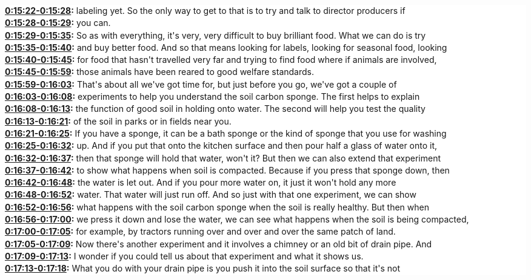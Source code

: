 **[0:15:22-0:15:28](https://anchor.fm/farmgate/episodes/Regen-agriculture-for-kids---The-Homeschool-podcast-edt8qj#t=0:15:22):**  labeling yet. So the only way to get to that is to try and talk to director producers if  
**[0:15:28-0:15:29](https://anchor.fm/farmgate/episodes/Regen-agriculture-for-kids---The-Homeschool-podcast-edt8qj#t=0:15:28):**  you can.  
**[0:15:29-0:15:35](https://anchor.fm/farmgate/episodes/Regen-agriculture-for-kids---The-Homeschool-podcast-edt8qj#t=0:15:29):**  So as with everything, it's very, very difficult to buy brilliant food. What we can do is try  
**[0:15:35-0:15:40](https://anchor.fm/farmgate/episodes/Regen-agriculture-for-kids---The-Homeschool-podcast-edt8qj#t=0:15:35):**  and buy better food. And so that means looking for labels, looking for seasonal food, looking  
**[0:15:40-0:15:45](https://anchor.fm/farmgate/episodes/Regen-agriculture-for-kids---The-Homeschool-podcast-edt8qj#t=0:15:40):**  for food that hasn't travelled very far and trying to find food where if animals are involved,  
**[0:15:45-0:15:59](https://anchor.fm/farmgate/episodes/Regen-agriculture-for-kids---The-Homeschool-podcast-edt8qj#t=0:15:45):**  those animals have been reared to good welfare standards.  
**[0:15:59-0:16:03](https://anchor.fm/farmgate/episodes/Regen-agriculture-for-kids---The-Homeschool-podcast-edt8qj#t=0:15:59):**  That's about all we've got time for, but just before you go, we've got a couple of  
**[0:16:03-0:16:08](https://anchor.fm/farmgate/episodes/Regen-agriculture-for-kids---The-Homeschool-podcast-edt8qj#t=0:16:03):**  experiments to help you understand the soil carbon sponge. The first helps to explain  
**[0:16:08-0:16:13](https://anchor.fm/farmgate/episodes/Regen-agriculture-for-kids---The-Homeschool-podcast-edt8qj#t=0:16:08):**  the function of good soil in holding onto water. The second will help you test the quality  
**[0:16:13-0:16:21](https://anchor.fm/farmgate/episodes/Regen-agriculture-for-kids---The-Homeschool-podcast-edt8qj#t=0:16:13):**  of the soil in parks or in fields near you.  
**[0:16:21-0:16:25](https://anchor.fm/farmgate/episodes/Regen-agriculture-for-kids---The-Homeschool-podcast-edt8qj#t=0:16:21):**  If you have a sponge, it can be a bath sponge or the kind of sponge that you use for washing  
**[0:16:25-0:16:32](https://anchor.fm/farmgate/episodes/Regen-agriculture-for-kids---The-Homeschool-podcast-edt8qj#t=0:16:25):**  up. And if you put that onto the kitchen surface and then pour half a glass of water onto it,  
**[0:16:32-0:16:37](https://anchor.fm/farmgate/episodes/Regen-agriculture-for-kids---The-Homeschool-podcast-edt8qj#t=0:16:32):**  then that sponge will hold that water, won't it? But then we can also extend that experiment  
**[0:16:37-0:16:42](https://anchor.fm/farmgate/episodes/Regen-agriculture-for-kids---The-Homeschool-podcast-edt8qj#t=0:16:37):**  to show what happens when soil is compacted. Because if you press that sponge down, then  
**[0:16:42-0:16:48](https://anchor.fm/farmgate/episodes/Regen-agriculture-for-kids---The-Homeschool-podcast-edt8qj#t=0:16:42):**  the water is let out. And if you pour more water on, it just it won't hold any more  
**[0:16:48-0:16:52](https://anchor.fm/farmgate/episodes/Regen-agriculture-for-kids---The-Homeschool-podcast-edt8qj#t=0:16:48):**  water. That water will just run off. And so just with that one experiment, we can show  
**[0:16:52-0:16:56](https://anchor.fm/farmgate/episodes/Regen-agriculture-for-kids---The-Homeschool-podcast-edt8qj#t=0:16:52):**  what happens with the soil carbon sponge when the soil is really healthy. But then when  
**[0:16:56-0:17:00](https://anchor.fm/farmgate/episodes/Regen-agriculture-for-kids---The-Homeschool-podcast-edt8qj#t=0:16:56):**  we press it down and lose the water, we can see what happens when the soil is being compacted,  
**[0:17:00-0:17:05](https://anchor.fm/farmgate/episodes/Regen-agriculture-for-kids---The-Homeschool-podcast-edt8qj#t=0:17:00):**  for example, by tractors running over and over and over the same patch of land.  
**[0:17:05-0:17:09](https://anchor.fm/farmgate/episodes/Regen-agriculture-for-kids---The-Homeschool-podcast-edt8qj#t=0:17:05):**  Now there's another experiment and it involves a chimney or an old bit of drain pipe. And  
**[0:17:09-0:17:13](https://anchor.fm/farmgate/episodes/Regen-agriculture-for-kids---The-Homeschool-podcast-edt8qj#t=0:17:09):**  I wonder if you could tell us about that experiment and what it shows us.  
**[0:17:13-0:17:18](https://anchor.fm/farmgate/episodes/Regen-agriculture-for-kids---The-Homeschool-podcast-edt8qj#t=0:17:13):**  What you do with your drain pipe is you push it into the soil surface so that it's not  